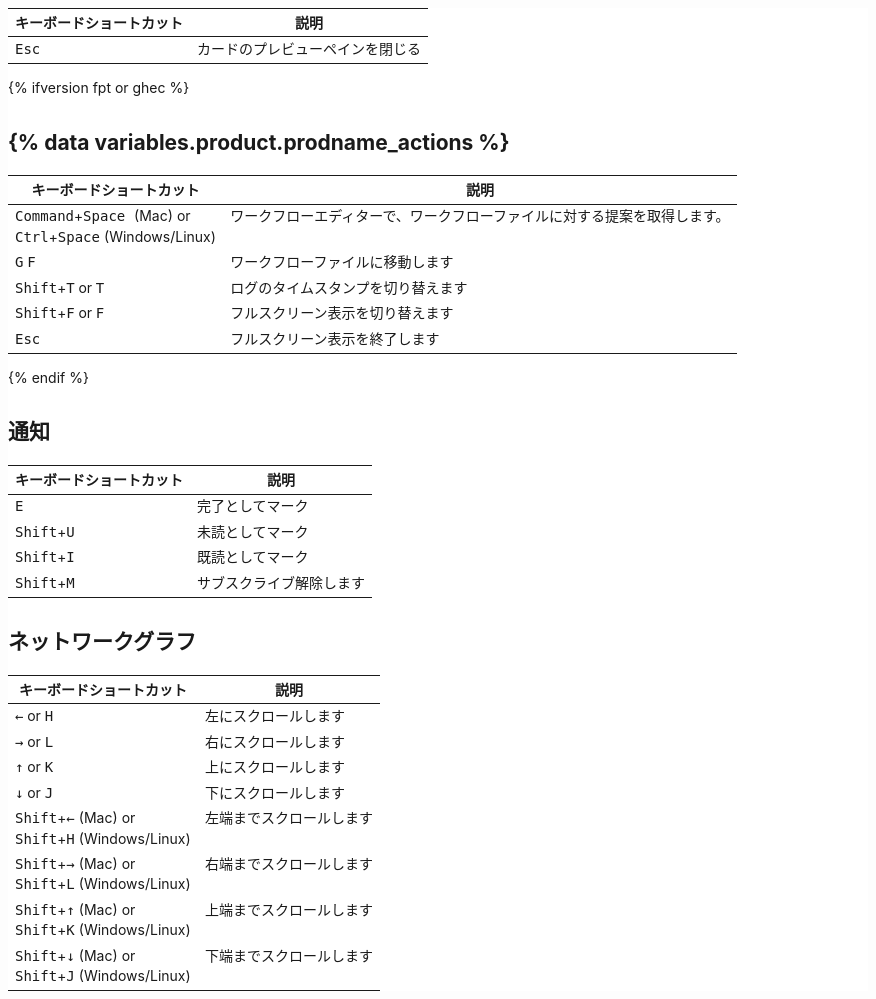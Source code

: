 | キーボードショートカット   | 説明               |
| -------------- | ---------------- |
| <kbd>Esc</kbd> | カードのプレビューペインを閉じる |

{% ifversion fpt or ghec %}
## {% data variables.product.prodname_actions %}

| キーボードショートカット                                                                                         | 説明                                   |
| ---------------------------------------------------------------------------------------------------- | ------------------------------------ |
| <kbd>Command</kbd>+<kbd>Space </kbd> (Mac) or </br> <kbd>Ctrl</kbd>+<kbd>Space</kbd> (Windows/Linux) | ワークフローエディターで、ワークフローファイルに対する提案を取得します。 |
| <kbd>G</kbd> <kbd>F</kbd>                                                                            | ワークフローファイルに移動します                     |
| <kbd>Shift</kbd>+<kbd>T</kbd> or <kbd>T</kbd>                                                        | ログのタイムスタンプを切り替えます                    |
| <kbd>Shift</kbd>+<kbd>F</kbd> or <kbd>F</kbd>                                                        | フルスクリーン表示を切り替えます                     |
| <kbd>Esc</kbd>                                                                                       | フルスクリーン表示を終了します                      |

{% endif %}

## 通知

| キーボードショートカット                  | 説明           |
| ----------------------------- | ------------ |
| <kbd>E</kbd>                  | 完了としてマーク     |
| <kbd>Shift</kbd>+<kbd>U</kbd> | 未読としてマーク     |
| <kbd>Shift</kbd>+<kbd>I</kbd> | 既読としてマーク     |
| <kbd>Shift</kbd>+<kbd>M</kbd> | サブスクライブ解除します |

## ネットワークグラフ

| キーボードショートカット                                                                               | 説明           |
| ------------------------------------------------------------------------------------------ | ------------ |
| <kbd>←</kbd> or <kbd>H</kbd>                                                               | 左にスクロールします   |
| <kbd>→</kbd> or <kbd>L</kbd>                                                               | 右にスクロールします   |
| <kbd>↑</kbd> or <kbd>K</kbd>                                                               | 上にスクロールします   |
| <kbd>↓</kbd> or <kbd>J</kbd>                                                               | 下にスクロールします   |
| <kbd>Shift</kbd>+<kbd>←</kbd> (Mac) or </br> <kbd>Shift</kbd>+<kbd>H</kbd> (Windows/Linux) | 左端までスクロールします |
| <kbd>Shift</kbd>+<kbd>→</kbd> (Mac) or </br> <kbd>Shift</kbd>+<kbd>L</kbd> (Windows/Linux) | 右端までスクロールします |
| <kbd>Shift</kbd>+<kbd>↑</kbd> (Mac) or </br> <kbd>Shift</kbd>+<kbd>K</kbd> (Windows/Linux) | 上端までスクロールします |
| <kbd>Shift</kbd>+<kbd>↓</kbd> (Mac) or </br> <kbd>Shift</kbd>+<kbd>J</kbd> (Windows/Linux) | 下端までスクロールします |
